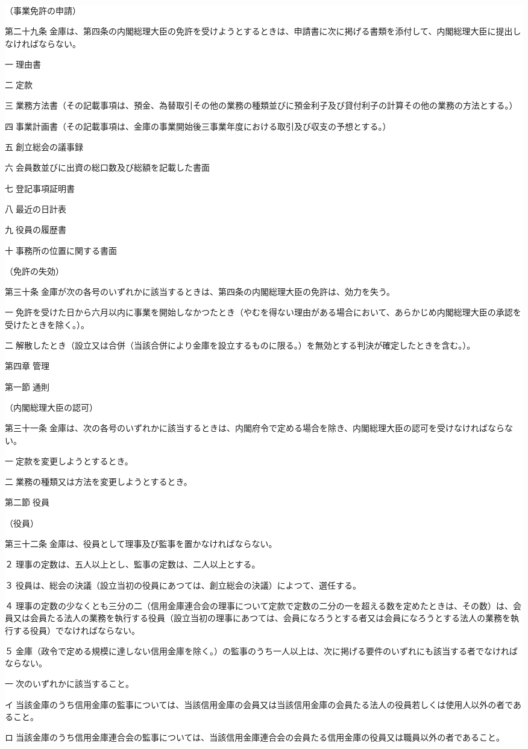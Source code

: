 （事業免許の申請）

第二十九条 金庫は、第四条の内閣総理大臣の免許を受けようとするときは、申請書に次に掲げる書類を添付して、内閣総理大臣に提出しなければならない。

一 理由書

二 定款

三 業務方法書（その記載事項は、預金、為替取引その他の業務の種類並びに預金利子及び貸付利子の計算その他の業務の方法とする。）

四 事業計画書（その記載事項は、金庫の事業開始後三事業年度における取引及び収支の予想とする。）

五 創立総会の議事録

六 会員数並びに出資の総口数及び総額を記載した書面

七 登記事項証明書

八 最近の日計表

九 役員の履歴書

十 事務所の位置に関する書面

（免許の失効）

第三十条 金庫が次の各号のいずれかに該当するときは、第四条の内閣総理大臣の免許は、効力を失う。

一 免許を受けた日から六月以内に事業を開始しなかつたとき（やむを得ない理由がある場合において、あらかじめ内閣総理大臣の承認を受けたときを除く。）。

二 解散したとき（設立又は合併（当該合併により金庫を設立するものに限る。）を無効とする判決が確定したときを含む。）。

第四章 管理

第一節 通則

（内閣総理大臣の認可）

第三十一条 金庫は、次の各号のいずれかに該当するときは、内閣府令で定める場合を除き、内閣総理大臣の認可を受けなければならない。

一 定款を変更しようとするとき。

二 業務の種類又は方法を変更しようとするとき。

第二節 役員

（役員）

第三十二条 金庫は、役員として理事及び監事を置かなければならない。

２ 理事の定数は、五人以上とし、監事の定数は、二人以上とする。

３ 役員は、総会の決議（設立当初の役員にあつては、創立総会の決議）によつて、選任する。

４ 理事の定数の少なくとも三分の二（信用金庫連合会の理事について定款で定数の二分の一を超える数を定めたときは、その数）は、会員又は会員たる法人の業務を執行する役員（設立当初の理事にあつては、会員になろうとする者又は会員になろうとする法人の業務を執行する役員）でなければならない。

５ 金庫（政令で定める規模に達しない信用金庫を除く。）の監事のうち一人以上は、次に掲げる要件のいずれにも該当する者でなければならない。

一 次のいずれかに該当すること。

イ 当該金庫のうち信用金庫の監事については、当該信用金庫の会員又は当該信用金庫の会員たる法人の役員若しくは使用人以外の者であること。

ロ 当該金庫のうち信用金庫連合会の監事については、当該信用金庫連合会の会員たる信用金庫の役員又は職員以外の者であること。
